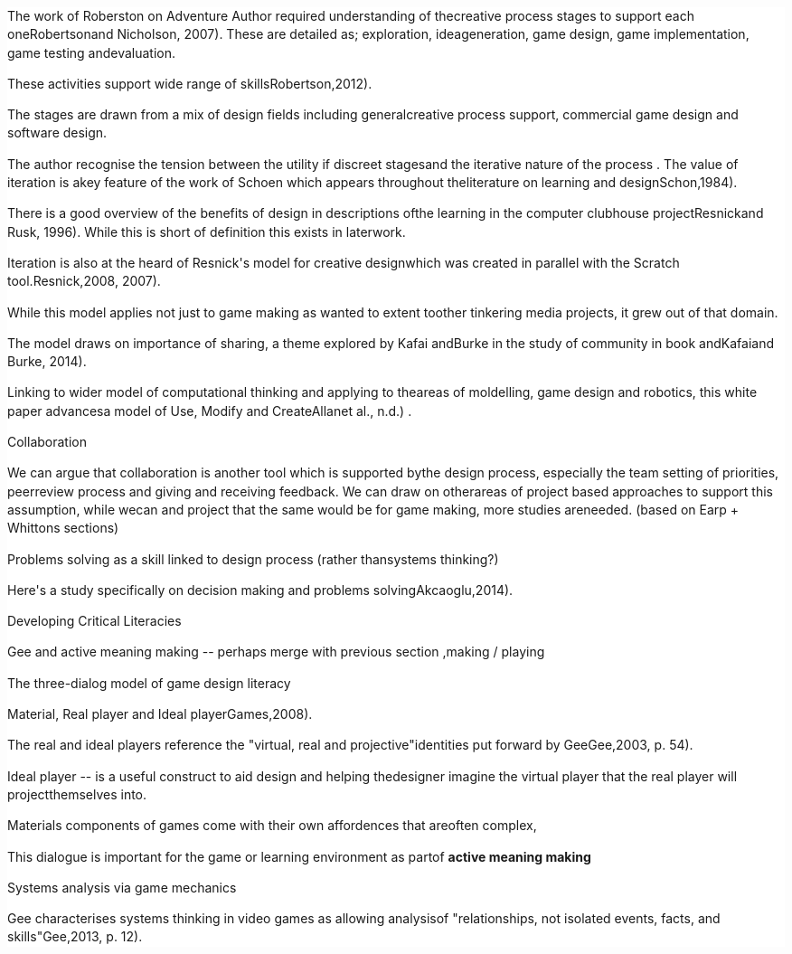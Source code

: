 The work of Roberston on Adventure Author required understanding of thecreative process stages to support each oneRobertsonand Nicholson, 2007). These are detailed as; exploration, ideageneration, game design, game implementation, game testing andevaluation.

These activities support wide range of skillsRobertson,2012).

The stages are drawn from a mix of design fields including generalcreative process support, commercial game design and software design.

The author recognise the tension between the utility if discreet stagesand the iterative nature of the process . The value of iteration is akey feature of the work of Schoen which appears throughout theliterature on learning and designSchon,1984).

There is a good overview of the benefits of design in descriptions ofthe learning in the computer clubhouse projectResnickand Rusk, 1996). While this is short of definition this exists in laterwork.

Iteration is also at the heard of Resnick's model for creative designwhich was created in parallel with the Scratch tool.Resnick,2008, 2007).

While this model applies not just to game making as wanted to extent toother tinkering media projects, it grew out of that domain.

The model draws on importance of sharing, a theme explored by Kafai andBurke in the study of community in book andKafaiand Burke, 2014).

Linking to wider model of computational thinking and applying to theareas of moldelling, game design and robotics, this white paper advancesa model of Use, Modify and CreateAllanet al., n.d.) .

Collaboration

We can argue that collaboration is another tool which is supported bythe design process, especially the team setting of priorities, peerreview process and giving and receiving feedback. We can draw on otherareas of project based approaches to support this assumption, while wecan and project that the same would be for game making, more studies areneeded. (based on Earp + Whittons sections)

Problems solving as a skill linked to design process (rather thansystems thinking?)

Here's a study specifically on decision making and problems solvingAkcaoglu,2014).

Developing Critical Literacies

Gee and active meaning making -- perhaps merge with previous section ,making / playing

The three-dialog model of game design literacy

Material, Real player and Ideal playerGames,2008).

The real and ideal players reference the "virtual, real and projective"identities put forward by GeeGee,2003, p. 54).

Ideal player -- is a useful construct to aid design and helping thedesigner imagine the virtual player that the real player will projectthemselves into.

Materials components of games come with their own affordences that areoften complex,

This dialogue is important for the game or learning environment as partof **active meaning making**

Systems analysis via game mechanics

Gee characterises systems thinking in video games as allowing analysisof \"relationships, not isolated events, facts, and skills"Gee,2013, p. 12).
